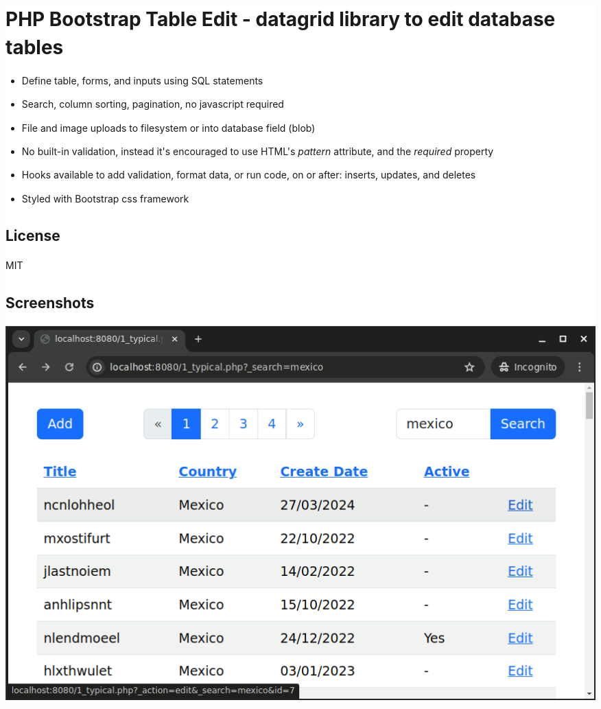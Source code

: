 # PHP Bootstrap Table Edit - datagrid library to edit database tables

- Define table, forms, and inputs using SQL statements

- Search, column sorting, pagination, no javascript required
  
- File and image uploads to filesystem or into database field (blob)

- No built-in validation, instead it's encouraged to use HTML's *pattern* attribute, and the *required* property

- Hooks available to add validation, format data, or run code, on or after: inserts, updates, and deletes

- Styled with Bootstrap css framework

## License
MIT

## Screenshots
![index](screenshots/index.gif)